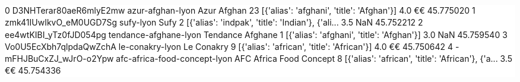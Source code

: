   </thead>
  <tbody>
    <tr>
      <th>0</th>
      <td>D3NHTerar80aeR6mlyE2mw</td>
      <td>azur-afghan-lyon</td>
      <td>Azur Afghan</td>
      <td>23</td>
      <td>[{'alias': 'afghani', 'title': 'Afghan'}]</td>
      <td>4.0</td>
      <td>€€</td>
      <td>45.775020</td>
    </tr>
    <tr>
      <th>1</th>
      <td>zmk41IUwIkvO_eM0UGD7Sg</td>
      <td>sufy-lyon</td>
      <td>Sufy</td>
      <td>2</td>
      <td>[{'alias': 'indpak', 'title': 'Indian'}, {'ali...</td>
      <td>3.5</td>
      <td>NaN</td>
      <td>45.752212</td>
    </tr>
    <tr>
      <th>2</th>
      <td>ee4wtKIBI_yTz0fJD054pg</td>
      <td>tendance-afghane-lyon</td>
      <td>Tendance Afghane</td>
      <td>1</td>
      <td>[{'alias': 'afghani', 'title': 'Afghan'}]</td>
      <td>3.0</td>
      <td>NaN</td>
      <td>45.759540</td>
    </tr>
    <tr>
      <th>3</th>
      <td>Vo0U5EcXbh7qlpdaQwZchA</td>
      <td>le-conakry-lyon</td>
      <td>Le Conakry</td>
      <td>9</td>
      <td>[{'alias': 'african', 'title': 'African'}]</td>
      <td>4.0</td>
      <td>€€</td>
      <td>45.750642</td>
    </tr>
    <tr>
      <th>4</th>
      <td>-mFHJBuCxZJ_wJrO-o2Ypw</td>
      <td>afc-africa-food-concept-lyon</td>
      <td>AFC Africa Food Concept</td>
      <td>8</td>
      <td>[{'alias': 'african', 'title': 'African'}, {'a...</td>
      <td>3.5</td>
      <td>€€</td>
      <td>45.754336</td>
    </tr>
  </tbody>
</table>
</div>
